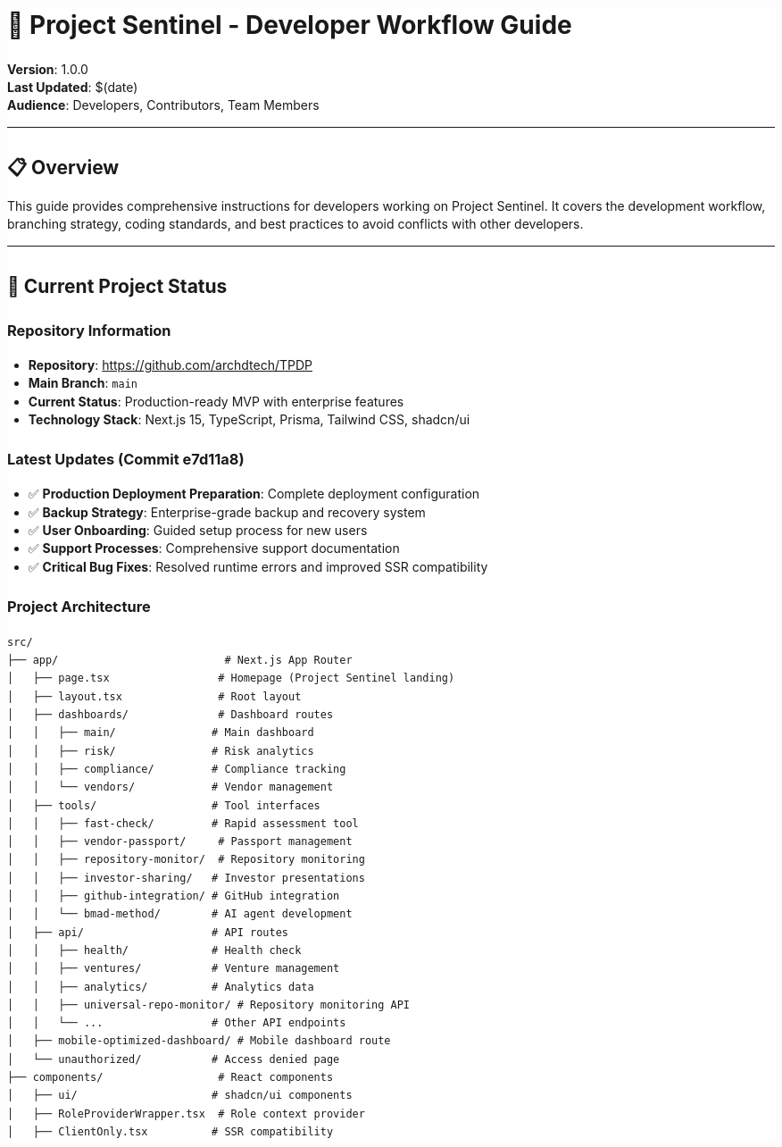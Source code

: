 # 👥 Project Sentinel - Developer Workflow Guide

**Version**: 1.0.0  
**Last Updated**: $(date)  
**Audience**: Developers, Contributors, Team Members  

---

## 📋 Overview

This guide provides comprehensive instructions for developers working on Project Sentinel. It covers the development workflow, branching strategy, coding standards, and best practices to avoid conflicts with other developers.

---

## 🎯 Current Project Status

### Repository Information
- **Repository**: https://github.com/archdtech/TPDP
- **Main Branch**: `main`
- **Current Status**: Production-ready MVP with enterprise features
- **Technology Stack**: Next.js 15, TypeScript, Prisma, Tailwind CSS, shadcn/ui

### Latest Updates (Commit e7d11a8)
- ✅ **Production Deployment Preparation**: Complete deployment configuration
- ✅ **Backup Strategy**: Enterprise-grade backup and recovery system
- ✅ **User Onboarding**: Guided setup process for new users
- ✅ **Support Processes**: Comprehensive support documentation
- ✅ **Critical Bug Fixes**: Resolved runtime errors and improved SSR compatibility

### Project Architecture
```
src/
├── app/                          # Next.js App Router
│   ├── page.tsx                 # Homepage (Project Sentinel landing)
│   ├── layout.tsx               # Root layout
│   ├── dashboards/              # Dashboard routes
│   │   ├── main/               # Main dashboard
│   │   ├── risk/               # Risk analytics
│   │   ├── compliance/         # Compliance tracking
│   │   └── vendors/            # Vendor management
│   ├── tools/                  # Tool interfaces
│   │   ├── fast-check/         # Rapid assessment tool
│   │   ├── vendor-passport/     # Passport management
│   │   ├── repository-monitor/  # Repository monitoring
│   │   ├── investor-sharing/   # Investor presentations
│   │   ├── github-integration/ # GitHub integration
│   │   └── bmad-method/        # AI agent development
│   ├── api/                    # API routes
│   │   ├── health/             # Health check
│   │   ├── ventures/           # Venture management
│   │   ├── analytics/          # Analytics data
│   │   ├── universal-repo-monitor/ # Repository monitoring API
│   │   └── ...                 # Other API endpoints
│   ├── mobile-optimized-dashboard/ # Mobile dashboard route
│   └── unauthorized/           # Access denied page
├── components/                  # React components
│   ├── ui/                     # shadcn/ui components
│   ├── RoleProviderWrapper.tsx  # Role context provider
│   ├── ClientOnly.tsx          # SSR compatibility
```